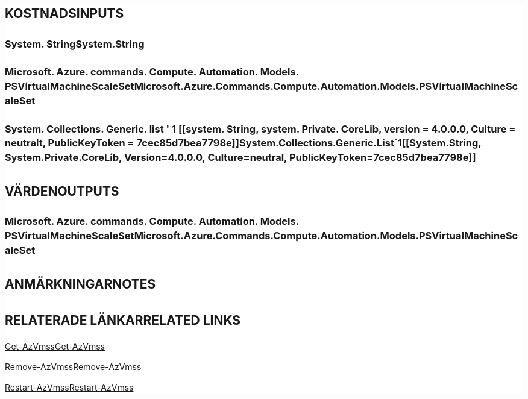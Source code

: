## <span data-ttu-id="a3625-229">KOSTNADS</span><span class="sxs-lookup"><span data-stu-id="a3625-229">INPUTS</span></span>

### <span data-ttu-id="a3625-230">System. String</span><span class="sxs-lookup"><span data-stu-id="a3625-230">System.String</span></span>

### <span data-ttu-id="a3625-231">Microsoft. Azure. commands. Compute. Automation. Models. PSVirtualMachineScaleSet</span><span class="sxs-lookup"><span data-stu-id="a3625-231">Microsoft.Azure.Commands.Compute.Automation.Models.PSVirtualMachineScaleSet</span></span>

### <span data-ttu-id="a3625-232">System. Collections. Generic. list ' 1 [[system. String, system. Private. CoreLib, version = 4.0.0.0, Culture = neutralt, PublicKeyToken = 7cec85d7bea7798e]]</span><span class="sxs-lookup"><span data-stu-id="a3625-232">System.Collections.Generic.List\`1[[System.String, System.Private.CoreLib, Version=4.0.0.0, Culture=neutral, PublicKeyToken=7cec85d7bea7798e]]</span></span>

## <span data-ttu-id="a3625-233">VÄRDEN</span><span class="sxs-lookup"><span data-stu-id="a3625-233">OUTPUTS</span></span>

### <span data-ttu-id="a3625-234">Microsoft. Azure. commands. Compute. Automation. Models. PSVirtualMachineScaleSet</span><span class="sxs-lookup"><span data-stu-id="a3625-234">Microsoft.Azure.Commands.Compute.Automation.Models.PSVirtualMachineScaleSet</span></span>

## <span data-ttu-id="a3625-235">ANMÄRKNINGAR</span><span class="sxs-lookup"><span data-stu-id="a3625-235">NOTES</span></span>

## <span data-ttu-id="a3625-236">RELATERADE LÄNKAR</span><span class="sxs-lookup"><span data-stu-id="a3625-236">RELATED LINKS</span></span>

[<span data-ttu-id="a3625-237">Get-AzVmss</span><span class="sxs-lookup"><span data-stu-id="a3625-237">Get-AzVmss</span></span>](./Get-AzVmss.md)

[<span data-ttu-id="a3625-238">Remove-AzVmss</span><span class="sxs-lookup"><span data-stu-id="a3625-238">Remove-AzVmss</span></span>](./Remove-AzVmss.md)

[<span data-ttu-id="a3625-239">Restart-AzVmss</span><span class="sxs-lookup"><span data-stu-id="a3625-239">Restart-AzVmss</span></span>](./Restart-AzVmss.md)
